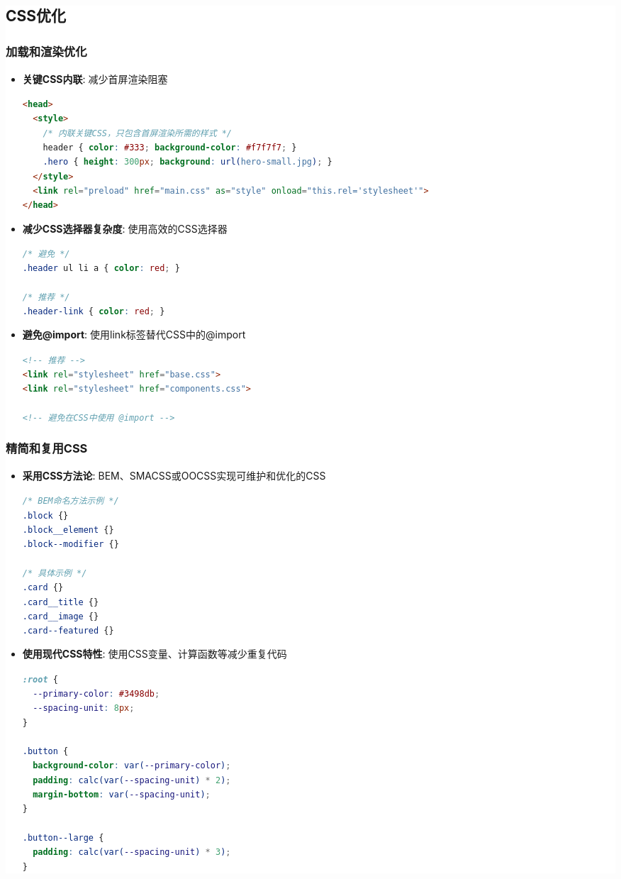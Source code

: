 ## CSS优化

### 加载和渲染优化

- **关键CSS内联**: 减少首屏渲染阻塞
  ```html
  <head>
    <style>
      /* 内联关键CSS，只包含首屏渲染所需的样式 */
      header { color: #333; background-color: #f7f7f7; }
      .hero { height: 300px; background: url(hero-small.jpg); }
    </style>
    <link rel="preload" href="main.css" as="style" onload="this.rel='stylesheet'">
  </head>
  ```

- **减少CSS选择器复杂度**: 使用高效的CSS选择器
  ```css
  /* 避免 */
  .header ul li a { color: red; }
  
  /* 推荐 */
  .header-link { color: red; }
  ```

- **避免@import**: 使用link标签替代CSS中的@import
  ```html
  <!-- 推荐 -->
  <link rel="stylesheet" href="base.css">
  <link rel="stylesheet" href="components.css">
  
  <!-- 避免在CSS中使用 @import -->
  ```

### 精简和复用CSS

- **采用CSS方法论**: BEM、SMACSS或OOCSS实现可维护和优化的CSS
  ```css
  /* BEM命名方法示例 */
  .block {}
  .block__element {}
  .block--modifier {}
  
  /* 具体示例 */
  .card {}
  .card__title {}
  .card__image {}
  .card--featured {}
  ```

- **使用现代CSS特性**: 使用CSS变量、计算函数等减少重复代码
  ```css
  :root {
    --primary-color: #3498db;
    --spacing-unit: 8px;
  }
  
  .button {
    background-color: var(--primary-color);
    padding: calc(var(--spacing-unit) * 2);
    margin-bottom: var(--spacing-unit);
  }
  
  .button--large {
    padding: calc(var(--spacing-unit) * 3);
  }
  ```